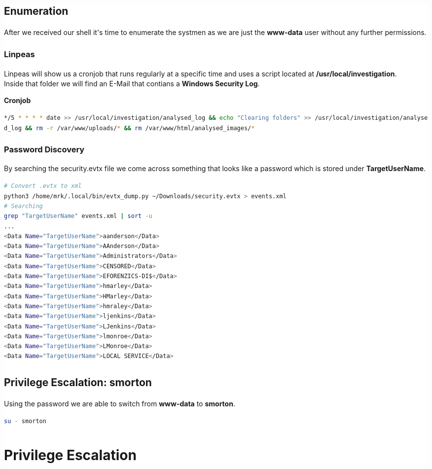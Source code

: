## Enumeration

After we received our shell it's time to enumerate the systmen as we are just the **www-data** user without any further permissions.  

### Linpeas

Linpeas will show us a cronjob that runs regularly at a specific time and uses a script located at **/usr/local/investigation**.  
Inside that folder we will find an E-Mail that contians a **Windows Security Log**.

**Cronjob**

```bash
*/5 * * * * date >> /usr/local/investigation/analysed_log && echo "Clearing folders" >> /usr/local/investigation/analysed_log && rm -r /var/www/uploads/* && rm /var/www/html/analysed_images/*
```

### Password Discovery

By searching the security.evtx file we come across something that looks like a password which is stored under **TargetUserName**.  

```bash
# Convert .evtx to xml
python3 /home/mrk/.local/bin/evtx_dump.py ~/Downloads/security.evtx > events.xml
# Searching
grep "TargetUserName" events.xml | sort -u
...
<Data Name="TargetUserName">aanderson</Data>
<Data Name="TargetUserName">AAnderson</Data>
<Data Name="TargetUserName">Administrators</Data>
<Data Name="TargetUserName">CENSORED</Data>
<Data Name="TargetUserName">EFORENZICS-DI$</Data>
<Data Name="TargetUserName">hmarley</Data>
<Data Name="TargetUserName">HMarley</Data>
<Data Name="TargetUserName">hmraley</Data>
<Data Name="TargetUserName">ljenkins</Data>
<Data Name="TargetUserName">LJenkins</Data>
<Data Name="TargetUserName">lmonroe</Data>
<Data Name="TargetUserName">LMonroe</Data>
<Data Name="TargetUserName">LOCAL SERVICE</Data>
```

## Privilege Escalation: smorton

Using the password we are able to switch from **www-data** to **smorton**.  

```bash
su - smorton
```

# Privilege Escalation
